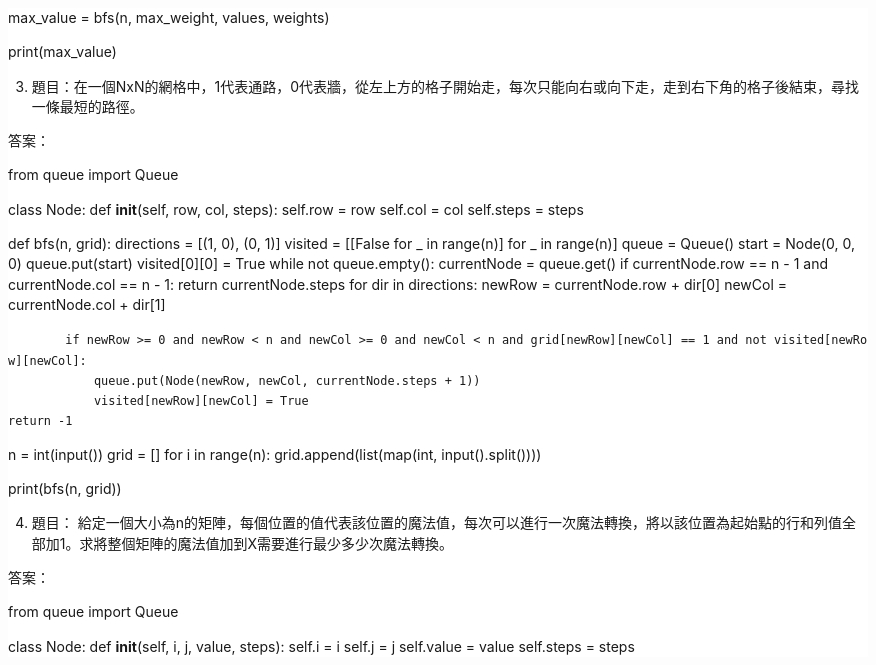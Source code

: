 max_value = bfs(n, max_weight, values, weights)

print(max_value)


3. 題目：在一個NxN的網格中，1代表通路，0代表牆，從左上方的格子開始走，每次只能向右或向下走，走到右下角的格子後結束，尋找一條最短的路徑。

答案：

from queue import Queue

class Node:
	def __init__(self, row, col, steps):
		self.row = row
		self.col = col
		self.steps = steps

def bfs(n, grid):
	directions = [(1, 0), (0, 1)]
	visited = [[False for _ in range(n)] for _ in range(n)]
	queue = Queue()
	start = Node(0, 0, 0)
	queue.put(start)
	visited[0][0] = True
	while not queue.empty():
		currentNode = queue.get()
		if currentNode.row == n - 1 and currentNode.col == n - 1:
			return currentNode.steps
		for dir in directions:
			newRow = currentNode.row + dir[0]
			newCol = currentNode.col + dir[1]
			
			if newRow >= 0 and newRow < n and newCol >= 0 and newCol < n and grid[newRow][newCol] == 1 and not visited[newRow][newCol]:
				queue.put(Node(newRow, newCol, currentNode.steps + 1))
				visited[newRow][newCol] = True
	return -1

n = int(input())
grid = []
for i in range(n):
	grid.append(list(map(int, input().split())))

print(bfs(n, grid))


4. 題目： 給定一個大小為n的矩陣，每個位置的值代表該位置的魔法值，每次可以進行一次魔法轉換，將以該位置為起始點的行和列值全部加1。求將整個矩陣的魔法值加到X需要進行最少多少次魔法轉換。

答案：

from queue import Queue

class Node:
	def __init__(self, i, j, value, steps):
		self.i = i
		self.j = j
		self.value = value
		self.steps = steps

